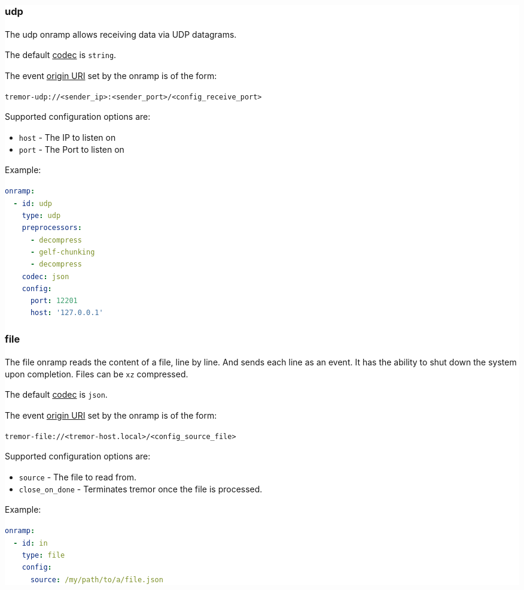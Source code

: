 ### udp

The udp onramp allows receiving data via UDP datagrams.

The default [codec](codecs.md#string) is `string`.

The event [origin URI](../tremor-script/functions/origin.md) set by the onramp is of the form:
```
tremor-udp://<sender_ip>:<sender_port>/<config_receive_port>
```

Supported configuration options are:

* `host` - The IP to listen on
* `port` - The Port to listen on

Example:

```yaml
onramp:
  - id: udp
    type: udp
    preprocessors:
      - decompress
      - gelf-chunking
      - decompress
    codec: json
    config:
      port: 12201
      host: '127.0.0.1'
```

### file

The file onramp reads the content of a file, line by line. And sends each line as an event. It has the ability to shut down the system upon completion. Files can be `xz` compressed.

The default [codec](codecs.md#json) is `json`.

The event [origin URI](../tremor-script/functions/origin.md) set by the onramp is of the form:
```
tremor-file://<tremor-host.local>/<config_source_file>
```

Supported configuration options are:

* `source` - The file to read from.
* `close_on_done` - Terminates tremor once the file is processed.

Example:

```yaml
onramp:
  - id: in
    type: file
    config:
      source: /my/path/to/a/file.json
```
